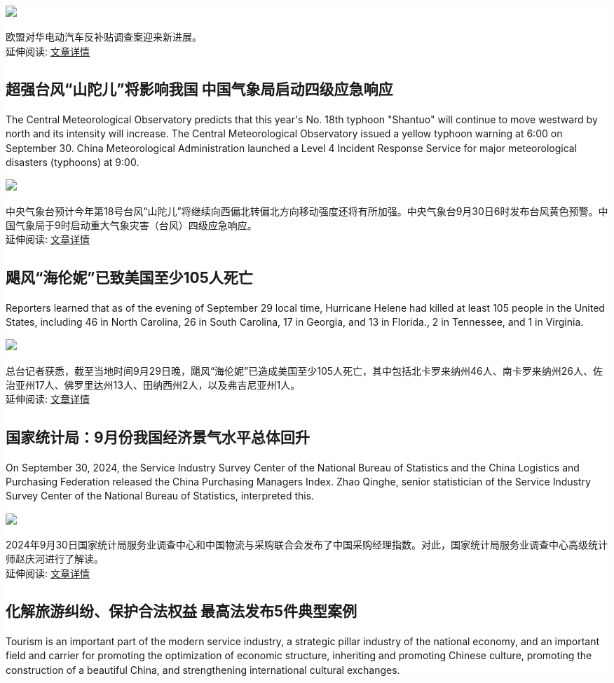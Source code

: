 <img src="https://p1.img.cctvpic.com/photoworkspace/2024/09/30/2024093009411292012.jpg" />   

欧盟对华电动汽车反补贴调查案迎来新进展。   
延伸阅读: [文章详情](https://news.cctv.com/2024/09/30/ARTIRNuaEgCl1uChy7CLUzzG240930.shtml)   

<qrcode title="欧盟即将表决对华电动汽车加征关税案 中欧代表寻求替代方案" image="https://p1.img.cctvpic.com/photoworkspace/2024/09/30/2024093009411292012.jpg" />   

## 超强台风“山陀儿”将影响我国 中国气象局启动四级应急响应   
The Central Meteorological Observatory predicts that this year's No. 18th typhoon "Shantuo" will continue to move westward by north and its intensity will increase. The Central Meteorological Observatory issued a yellow typhoon warning at 6:00 on September 30. China Meteorological Administration launched a Level 4 Incident Response Service for major meteorological disasters (typhoons) at 9:00.   

<img src="https://p1.img.cctvpic.com/photoworkspace/2024/09/30/2024093009583597262.jpg" />   

中央气象台预计今年第18号台风“山陀儿”将继续向西偏北转偏北方向移动强度还将有所加强。中央气象台9月30日6时发布台风黄色预警。中国气象局于9时启动重大气象灾害（台风）四级应急响应。   
延伸阅读: [文章详情](https://news.cctv.com/2024/09/30/ARTI3PUStUBn0TA5rludjY7w240930.shtml)   

<qrcode title="超强台风“山陀儿”将影响我国 中国气象局启动四级应急响应" image="https://p1.img.cctvpic.com/photoworkspace/2024/09/30/2024093009583597262.jpg" />   

## 飓风“海伦妮”已致美国至少105人死亡   
Reporters learned that as of the evening of September 29 local time, Hurricane Helene had killed at least 105 people in the United States, including 46 in North Carolina, 26 in South Carolina, 17 in Georgia, and 13 in Florida., 2 in Tennessee, and 1 in Virginia.   

<img src="https://p3.img.cctvpic.com/photoworkspace/2024/09/30/2024093009343688320.jpg" />   

总台记者获悉，截至当地时间9月29日晚，飓风“海伦妮”已造成美国至少105人死亡，其中包括北卡罗来纳州46人、南卡罗来纳州26人、佐治亚州17人、佛罗里达州13人、田纳西州2人，以及弗吉尼亚州1人。   
延伸阅读: [文章详情](https://news.cctv.com/2024/09/30/ARTIfOCe4pzXNmKKE3eHVlIL240930.shtml)   

<qrcode title="飓风“海伦妮”已致美国至少105人死亡" image="https://p3.img.cctvpic.com/photoworkspace/2024/09/30/2024093009343688320.jpg" />   

## 国家统计局：9月份我国经济景气水平总体回升   
On September 30, 2024, the Service Industry Survey Center of the National Bureau of Statistics and the China Logistics and Purchasing Federation released the China Purchasing Managers Index. Zhao Qinghe, senior statistician of the Service Industry Survey Center of the National Bureau of Statistics, interpreted this.   

<img src="https://p3.img.cctvpic.com/photoworkspace/2021/10/27/2021102710002599051.jpg" />   

2024年9月30日国家统计局服务业调查中心和中国物流与采购联合会发布了中国采购经理指数。对此，国家统计局服务业调查中心高级统计师赵庆河进行了解读。   
延伸阅读: [文章详情](https://news.cctv.com/2024/09/30/ARTIB5ltdnIKSPNzvK4n82k7240930.shtml)   

<qrcode title="国家统计局：9月份我国经济景气水平总体回升" image="https://p3.img.cctvpic.com/photoworkspace/2021/10/27/2021102710002599051.jpg" />   

## 化解旅游纠纷、保护合法权益 最高法发布5件典型案例   
Tourism is an important part of the modern service industry, a strategic pillar industry of the national economy, and an important field and carrier for promoting the optimization of economic structure, inheriting and promoting Chinese culture, promoting the construction of a beautiful China, and strengthening international cultural exchanges.   

